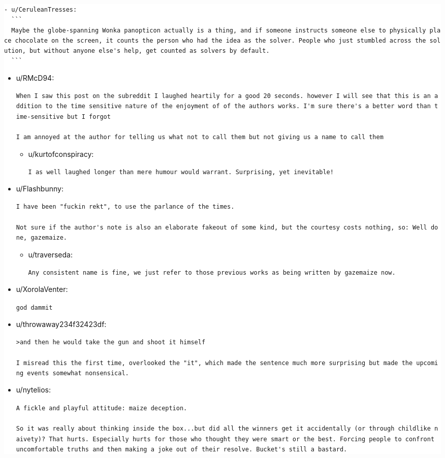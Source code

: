     - u/CeruleanTresses:
      ```
      Maybe the globe-spanning Wonka panopticon actually is a thing, and if someone instructs someone else to physically place chocolate on the screen, it counts the person who had the idea as the solver. People who just stumbled across the solution, but without anyone else's help, get counted as solvers by default.
      ```

- u/RMcD94:
  ```
  When I saw this post on the subreddit I laughed heartily for a good 20 seconds. however I will see that this is an addition to the time sensitive nature of the enjoyment of of the authors works. I'm sure there's a better word than time-sensitive but I forgot

  I am annoyed at the author for telling us what not to call them but not giving us a name to call them
  ```

  - u/kurtofconspiracy:
    ```
    I as well laughed longer than mere humour would warrant. Surprising, yet inevitable!
    ```

- u/Flashbunny:
  ```
  I have been "fuckin rekt", to use the parlance of the times.

  Not sure if the author's note is also an elaborate fakeout of some kind, but the courtesy costs nothing, so: Well done, gazemaize.
  ```

  - u/traverseda:
    ```
    Any consistent name is fine, we just refer to those previous works as being written by gazemaize now.
    ```

- u/XorolaVenter:
  ```
  god dammit
  ```

- u/throwaway234f32423df:
  ```
  >and then he would take the gun and shoot it himself

  I misread this the first time, overlooked the "it", which made the sentence much more surprising but made the upcoming events somewhat nonsensical.
  ```

- u/nytelios:
  ```
  A fickle and playful attitude: maize deception.

  So it was really about thinking inside the box...but did all the winners get it accidentally (or through childlike naivety)? That hurts. Especially hurts for those who thought they were smart or the best. Forcing people to confront uncomfortable truths and then making a joke out of their resolve. Bucket's still a bastard.
  ```
